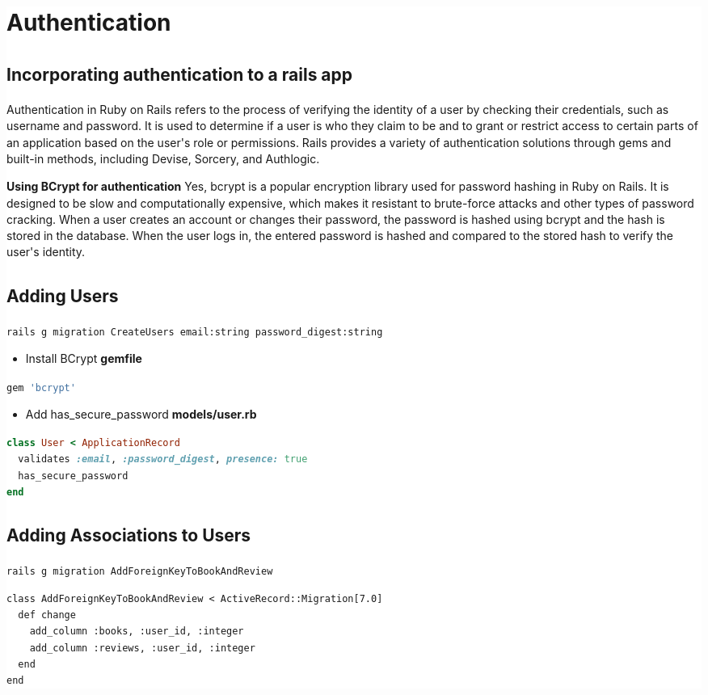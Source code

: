 # Authentication 

## Incorporating authentication to a rails app

Authentication in Ruby on Rails refers to the process of verifying the identity of a user by checking their credentials, such as username and password. It is used to determine if a user is who they claim to be and to grant or restrict access to certain parts of an application based on the user's role or permissions. Rails provides a variety of authentication solutions through gems and built-in methods, including Devise, Sorcery, and Authlogic.

**Using BCrypt for authentication**
Yes, bcrypt is a popular encryption library used for password hashing in Ruby on Rails. It is designed to be slow and computationally expensive, which makes it resistant to brute-force attacks and other types of password cracking. When a user creates an account or changes their password, the password is hashed using bcrypt and the hash is stored in the database. When the user logs in, the entered password is hashed and compared to the stored hash to verify the user's identity.


## Adding Users

```
rails g migration CreateUsers email:string password_digest:string
```

- Install BCrypt 
**gemfile**
```ruby 
gem 'bcrypt'
```

- Add has_secure_password
**models/user.rb**
```ruby
class User < ApplicationRecord
  validates :email, :password_digest, presence: true 
  has_secure_password
end
```

## Adding Associations to Users

```
rails g migration AddForeignKeyToBookAndReview
```

```
class AddForeignKeyToBookAndReview < ActiveRecord::Migration[7.0]
  def change
    add_column :books, :user_id, :integer
    add_column :reviews, :user_id, :integer
  end
end
```
